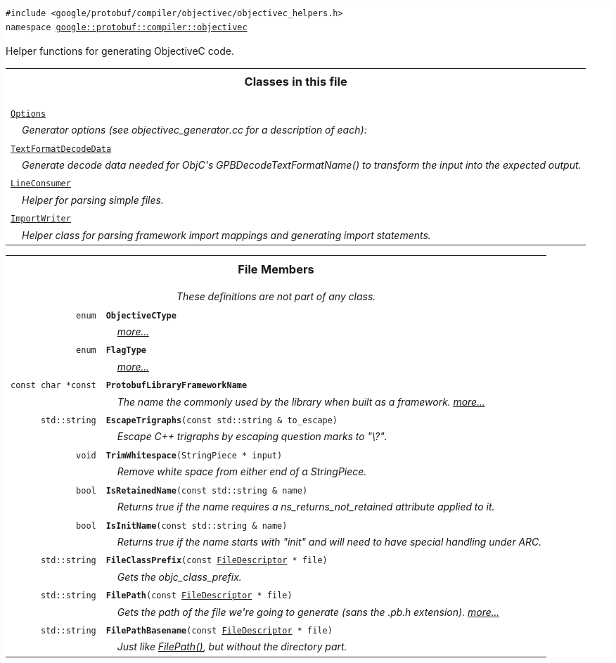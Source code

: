 <p><code>#include &lt;google/protobuf/compiler/objectivec/objectivec_helpers.h&gt;<br>namespace <a href="#google.protobuf.compiler">google::protobuf::compiler::objectivec</a></code></p><p>Helper functions for generating ObjectiveC code. </p><table width="100%"><tr><th colspan="2"><h3 style="margin-top: 4px">Classes in this file</h3></th></tr><tr><td><div><code><a href="#Options">Options</a></code></div><div style="font-style: italic; margin-top: 4px; margin-left: 16px;">Generator options (see objectivec_generator.cc for a description of each): </div></td></tr><tr><td><div><code><a href="#TextFormatDecodeData">TextFormatDecodeData</a></code></div><div style="font-style: italic; margin-top: 4px; margin-left: 16px;">Generate decode data needed for ObjC's GPBDecodeTextFormatName() to transform the input into the expected output. </div></td></tr><tr><td><div><code><a href="#LineConsumer">LineConsumer</a></code></div><div style="font-style: italic; margin-top: 4px; margin-left: 16px;">Helper for parsing simple files. </div></td></tr><tr><td><div><code><a href="#ImportWriter">ImportWriter</a></code></div><div style="font-style: italic; margin-top: 4px; margin-left: 16px;">Helper class for parsing framework import mappings and generating import statements. </div></td></tr></table><table><tr><th colspan="2"><h3 style="margin-top: 4px">File Members</h3><div style="font-style: italic; font-weight: normal;">These definitions are not part of any class.</div></th></tr><tr><td style="border-right-width: 0px; text-align: right;"><code>enum</code></td><td style="border-left-width: 0px"id="ObjectiveCType"><div style="padding-left: 16px; text-indent: -16px"><code><b>ObjectiveCType</b></code></div><div style="font-style: italic; margin-top: 4px; margin-left: 16px;"> <a href="#ObjectiveCType.details">more...</a></div></td></tr><tr><td style="border-right-width: 0px; text-align: right;"><code>enum</code></td><td style="border-left-width: 0px"id="FlagType"><div style="padding-left: 16px; text-indent: -16px"><code><b>FlagType</b></code></div><div style="font-style: italic; margin-top: 4px; margin-left: 16px;"> <a href="#FlagType.details">more...</a></div></td></tr><tr><td style="border-right-width: 0px; text-align: right;"><code>const char *const</code></td><td style="border-left-width: 0px"id="ProtobufLibraryFrameworkName"><div style="padding-left: 16px; text-indent: -16px"><code><b>ProtobufLibraryFrameworkName</b></code></div><div style="font-style: italic; margin-top: 4px; margin-left: 16px;">The name the commonly used by the library when built as a framework.  <a href="#ProtobufLibraryFrameworkName.details">more...</a></div></td></tr><tr><td style="border-right-width: 0px; text-align: right;"><code>std::string</code></td><td style="border-left-width: 0px"id="EscapeTrigraphs"><div style="padding-left: 16px; text-indent: -16px"><code><b>EscapeTrigraphs</b>(const std::string &amp; to_escape)</code></div><div style="font-style: italic; margin-top: 4px; margin-left: 16px;">Escape C++ trigraphs by escaping question marks to "\?". </div></td></tr><tr><td style="border-right-width: 0px; text-align: right;"><code>void</code></td><td style="border-left-width: 0px"id="TrimWhitespace"><div style="padding-left: 16px; text-indent: -16px"><code><b>TrimWhitespace</b>(StringPiece * input)</code></div><div style="font-style: italic; margin-top: 4px; margin-left: 16px;">Remove white space from either end of a StringPiece. </div></td></tr><tr><td style="border-right-width: 0px; text-align: right;"><code>bool</code></td><td style="border-left-width: 0px"id="IsRetainedName"><div style="padding-left: 16px; text-indent: -16px"><code><b>IsRetainedName</b>(const std::string &amp; name)</code></div><div style="font-style: italic; margin-top: 4px; margin-left: 16px;">Returns true if the name requires a ns_returns_not_retained attribute applied to it. </div></td></tr><tr><td style="border-right-width: 0px; text-align: right;"><code>bool</code></td><td style="border-left-width: 0px"id="IsInitName"><div style="padding-left: 16px; text-indent: -16px"><code><b>IsInitName</b>(const std::string &amp; name)</code></div><div style="font-style: italic; margin-top: 4px; margin-left: 16px;">Returns true if the name starts with "init" and will need to have special handling under ARC. </div></td></tr><tr><td style="border-right-width: 0px; text-align: right;"><code>std::string</code></td><td style="border-left-width: 0px"id="FileClassPrefix"><div style="padding-left: 16px; text-indent: -16px"><code><b>FileClassPrefix</b>(const <a href='google.protobuf.descriptor#FileDescriptor'>FileDescriptor</a> * file)</code></div><div style="font-style: italic; margin-top: 4px; margin-left: 16px;">Gets the objc_class_prefix. </div></td></tr><tr><td style="border-right-width: 0px; text-align: right;"><code>std::string</code></td><td style="border-left-width: 0px"id="FilePath"><div style="padding-left: 16px; text-indent: -16px"><code><b>FilePath</b>(const <a href='google.protobuf.descriptor#FileDescriptor'>FileDescriptor</a> * file)</code></div><div style="font-style: italic; margin-top: 4px; margin-left: 16px;">Gets the path of the file we're going to generate (sans the .pb.h extension).  <a href="#FilePath.details">more...</a></div></td></tr><tr><td style="border-right-width: 0px; text-align: right;"><code>std::string</code></td><td style="border-left-width: 0px"id="FilePathBasename"><div style="padding-left: 16px; text-indent: -16px"><code><b>FilePathBasename</b>(const <a href='google.protobuf.descriptor#FileDescriptor'>FileDescriptor</a> * file)</code></div><div style="font-style: italic; margin-top: 4px; margin-left: 16px;">Just like <a href='#FilePath'>FilePath()</a>, but without the directory part.